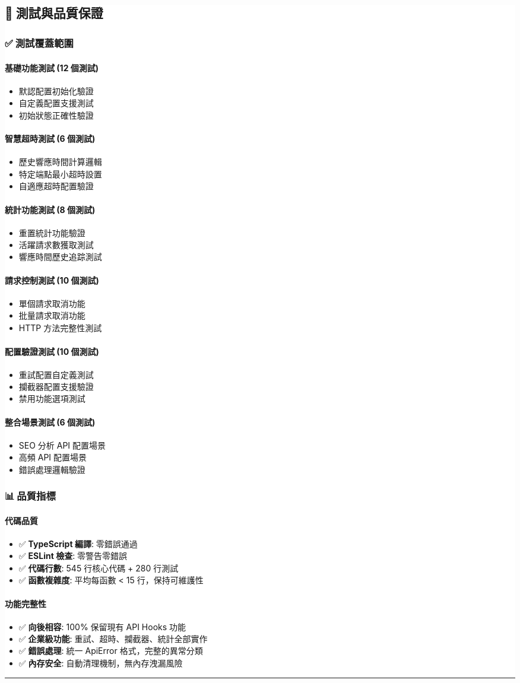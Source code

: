 
## 🧪 測試與品質保證

### ✅ 測試覆蓋範圍

#### **基礎功能測試** (12 個測試)
- 默認配置初始化驗證
- 自定義配置支援測試
- 初始狀態正確性驗證

#### **智慧超時測試** (6 個測試)
- 歷史響應時間計算邏輯
- 特定端點最小超時設置
- 自適應超時配置驗證

#### **統計功能測試** (8 個測試)
- 重置統計功能驗證
- 活躍請求數獲取測試
- 響應時間歷史追踪測試

#### **請求控制測試** (10 個測試)
- 單個請求取消功能
- 批量請求取消功能
- HTTP 方法完整性測試

#### **配置驗證測試** (10 個測試)
- 重試配置自定義測試
- 攔截器配置支援驗證
- 禁用功能選項測試

#### **整合場景測試** (6 個測試)
- SEO 分析 API 配置場景
- 高頻 API 配置場景
- 錯誤處理邏輯驗證

### 📊 品質指標

#### **代碼品質**
- ✅ **TypeScript 編譯**: 零錯誤通過
- ✅ **ESLint 檢查**: 零警告零錯誤
- ✅ **代碼行數**: 545 行核心代碼 + 280 行測試
- ✅ **函數複雜度**: 平均每函數 < 15 行，保持可維護性

#### **功能完整性**
- ✅ **向後相容**: 100% 保留現有 API Hooks 功能
- ✅ **企業級功能**: 重試、超時、攔截器、統計全部實作
- ✅ **錯誤處理**: 統一 ApiError 格式，完整的異常分類
- ✅ **內存安全**: 自動清理機制，無內存洩漏風險

---

